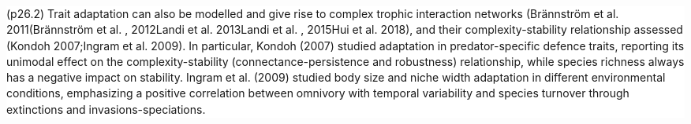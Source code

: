(p26.2) Trait adaptation can also be modelled and give rise to complex trophic interaction networks (Brännström et al. 2011(Brännström et al. , 2012Landi et al. 2013Landi et al. , 2015Hui et al. 2018), and their complexity-stability relationship assessed (Kondoh 2007;Ingram et al. 2009). In particular, Kondoh (2007) studied adaptation in predator-specific defence traits, reporting its unimodal effect on the complexity-stability (connectance-persistence and robustness) relationship, while species richness always has a negative impact on stability. Ingram et al. (2009) studied body size and niche width adaptation in different environmental conditions, emphasizing a positive correlation between omnivory with temporal variability and species turnover through extinctions and invasions-speciations.
